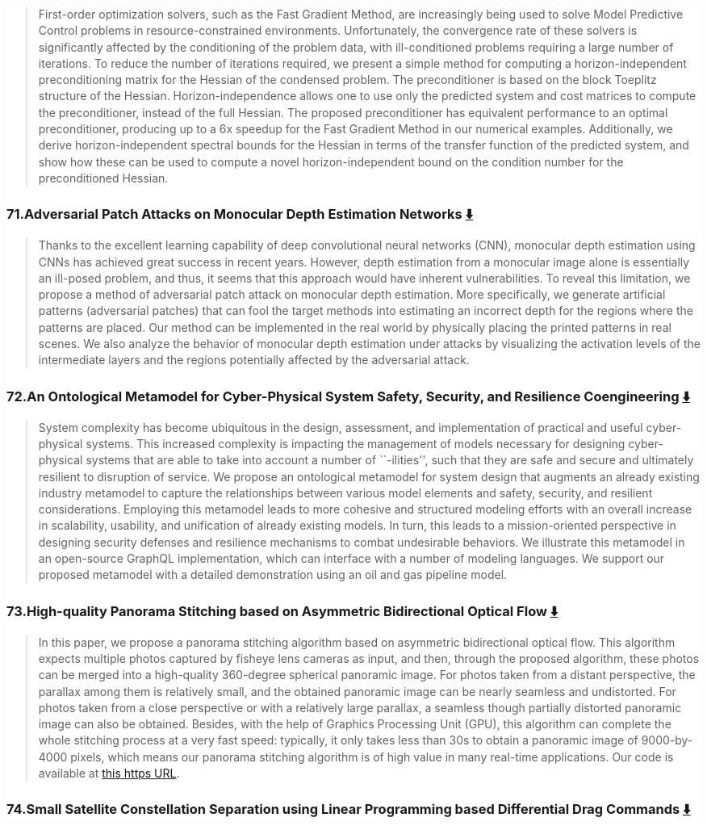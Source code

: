 >  First-order optimization solvers, such as the Fast Gradient Method, are increasingly being used to solve Model Predictive Control problems in resource-constrained environments. Unfortunately, the convergence rate of these solvers is significantly affected by the conditioning of the problem data, with ill-conditioned problems requiring a large number of iterations. To reduce the number of iterations required, we present a simple method for computing a horizon-independent preconditioning matrix for the Hessian of the condensed problem. The preconditioner is based on the block Toeplitz structure of the Hessian. Horizon-independence allows one to use only the predicted system and cost matrices to compute the preconditioner, instead of the full Hessian. The proposed preconditioner has equivalent performance to an optimal preconditioner, producing up to a 6x speedup for the Fast Gradient Method in our numerical examples. Additionally, we derive horizon-independent spectral bounds for the Hessian in terms of the transfer function of the predicted system, and show how these can be used to compute a novel horizon-independent bound on the condition number for the preconditioned Hessian.      
### 71.Adversarial Patch Attacks on Monocular Depth Estimation Networks  [ :arrow_down: ](https://arxiv.org/pdf/2010.03072.pdf)
>  Thanks to the excellent learning capability of deep convolutional neural networks (CNN), monocular depth estimation using CNNs has achieved great success in recent years. However, depth estimation from a monocular image alone is essentially an ill-posed problem, and thus, it seems that this approach would have inherent vulnerabilities. To reveal this limitation, we propose a method of adversarial patch attack on monocular depth estimation. More specifically, we generate artificial patterns (adversarial patches) that can fool the target methods into estimating an incorrect depth for the regions where the patterns are placed. Our method can be implemented in the real world by physically placing the printed patterns in real scenes. We also analyze the behavior of monocular depth estimation under attacks by visualizing the activation levels of the intermediate layers and the regions potentially affected by the adversarial attack.      
### 72.An Ontological Metamodel for Cyber-Physical System Safety, Security, and Resilience Coengineering  [ :arrow_down: ](https://arxiv.org/pdf/2006.05304.pdf)
>  System complexity has become ubiquitous in the design, assessment, and implementation of practical and useful cyber-physical systems. This increased complexity is impacting the management of models necessary for designing cyber-physical systems that are able to take into account a number of ``-ilities'', such that they are safe and secure and ultimately resilient to disruption of service. We propose an ontological metamodel for system design that augments an already existing industry metamodel to capture the relationships between various model elements and safety, security, and resilient considerations. Employing this metamodel leads to more cohesive and structured modeling efforts with an overall increase in scalability, usability, and unification of already existing models. In turn, this leads to a mission-oriented perspective in designing security defenses and resilience mechanisms to combat undesirable behaviors. We illustrate this metamodel in an open-source GraphQL implementation, which can interface with a number of modeling languages. We support our proposed metamodel with a detailed demonstration using an oil and gas pipeline model.      
### 73.High-quality Panorama Stitching based on Asymmetric Bidirectional Optical Flow  [ :arrow_down: ](https://arxiv.org/pdf/2006.01201.pdf)
>  In this paper, we propose a panorama stitching algorithm based on asymmetric bidirectional optical flow. This algorithm expects multiple photos captured by fisheye lens cameras as input, and then, through the proposed algorithm, these photos can be merged into a high-quality 360-degree spherical panoramic image. For photos taken from a distant perspective, the parallax among them is relatively small, and the obtained panoramic image can be nearly seamless and undistorted. For photos taken from a close perspective or with a relatively large parallax, a seamless though partially distorted panoramic image can also be obtained. Besides, with the help of Graphics Processing Unit (GPU), this algorithm can complete the whole stitching process at a very fast speed: typically, it only takes less than 30s to obtain a panoramic image of 9000-by-4000 pixels, which means our panorama stitching algorithm is of high value in many real-time applications. Our code is available at <a class="link-external link-https" href="https://github.com/MungoMeng/Panorama-OpticalFlow" rel="external noopener nofollow">this https URL</a>.      
### 74.Small Satellite Constellation Separation using Linear Programming based Differential Drag Commands  [ :arrow_down: ](https://arxiv.org/pdf/1710.00104.pdf)
